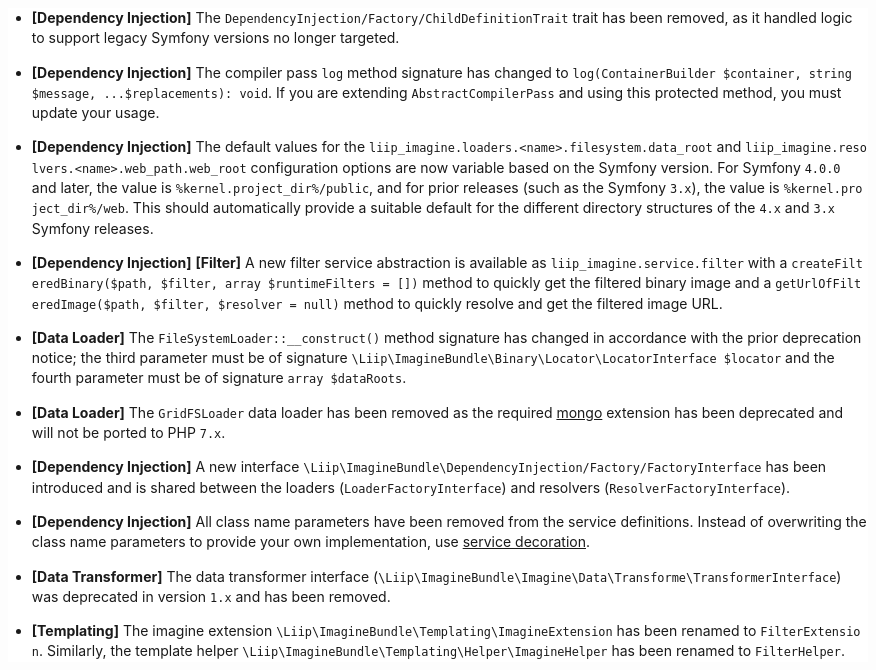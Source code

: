   - __[Dependency Injection]__ The `DependencyInjection/Factory/ChildDefinitionTrait` trait has been removed, as it
  handled logic to support legacy Symfony versions no longer targeted.

  - __[Dependency Injection]__ The compiler pass `log` method signature has changed to
  `log(ContainerBuilder $container, string $message, ...$replacements): void`. If you are extending
  `AbstractCompilerPass` and using this protected method, you must update your usage.

  - __[Dependency Injection]__ The default values for the `liip_imagine.loaders.<name>.filesystem.data_root` and
  `liip_imagine.resolvers.<name>.web_path.web_root` configuration options are now variable based on the Symfony version.
  For Symfony `4.0.0` and later, the value is `%kernel.project_dir%/public`, and for prior releases (such as the Symfony
  `3.x`), the value is `%kernel.project_dir%/web`. This should automatically provide a suitable default for the
  different directory structures of the `4.x` and `3.x` Symfony releases.

  - __[Dependency Injection]__ __[Filter]__ A new filter service abstraction is available as
  `liip_imagine.service.filter` with a `createFilteredBinary($path, $filter, array $runtimeFilters = [])` method to
  quickly get the filtered binary image and a `getUrlOfFilteredImage($path, $filter, $resolver = null)` method to
  quickly resolve and get the filtered image URL.

  - __[Data Loader]__ The `FileSystemLoader::__construct()` method signature has changed in accordance with the prior
  deprecation notice; the third parameter must be of signature
  `\Liip\ImagineBundle\Binary\Locator\LocatorInterface $locator` and the fourth parameter must be of signature
  `array $dataRoots`.

  - __[Data Loader]__ The `GridFSLoader` data loader has been removed as the required
  [mongo](https://pecl.php.net/package/mongo) extension has been deprecated and will not be ported to PHP `7.x`.

  - __[Dependency Injection]__ A new interface `\Liip\ImagineBundle\DependencyInjection/Factory/FactoryInterface` has
  been introduced and is shared between the loaders (`LoaderFactoryInterface`) and resolvers
  (`ResolverFactoryInterface`).

  - __[Dependency Injection]__ All class name parameters have been removed from the service definitions. Instead of
  overwriting the class name parameters to provide your own implementation, use
  [service decoration](http://symfony.com/doc/current/service_container/service_decoration.html).

  - __[Data Transformer]__ The data transformer interface
  (`\Liip\ImagineBundle\Imagine\Data\Transforme\TransformerInterface`) was deprecated in version `1.x` and has been
  removed.

  - __[Templating]__ The imagine extension `\Liip\ImagineBundle\Templating\ImagineExtension` has been renamed to
  `FilterExtension`. Similarly, the template helper `\Liip\ImagineBundle\Templating\Helper\ImagineHelper` has been
  renamed to `FilterHelper`.
